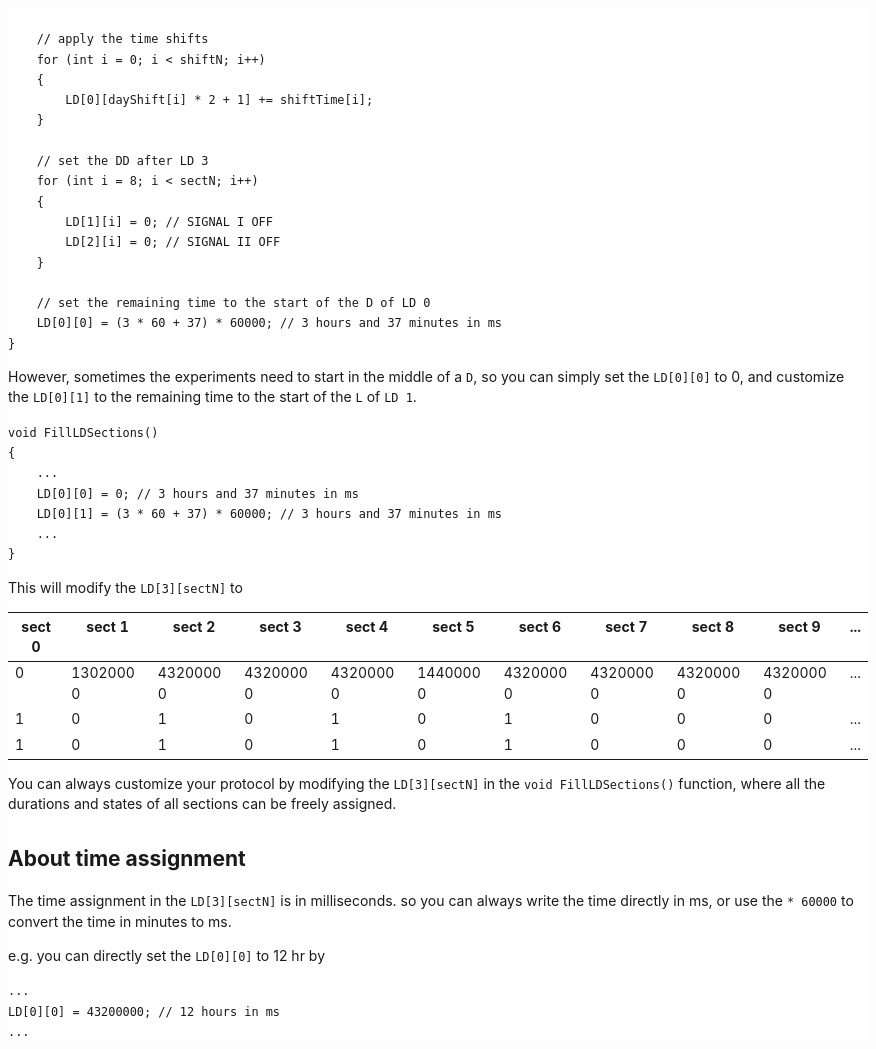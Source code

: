 ```Arduino

    // apply the time shifts
    for (int i = 0; i < shiftN; i++)
    {
        LD[0][dayShift[i] * 2 + 1] += shiftTime[i];
    }

    // set the DD after LD 3
    for (int i = 8; i < sectN; i++) 
    {
        LD[1][i] = 0; // SIGNAL I OFF
        LD[2][i] = 0; // SIGNAL II OFF
    }

    // set the remaining time to the start of the D of LD 0
    LD[0][0] = (3 * 60 + 37) * 60000; // 3 hours and 37 minutes in ms
}
```
However, sometimes the experiments need to start in the middle of a `D`, so you can simply set the `LD[0][0]` to 0, and customize the `LD[0][1]` to the remaining time to the start of the `L` of `LD 1`.

```Arduino
void FillLDSections() 
{
    ...
    LD[0][0] = 0; // 3 hours and 37 minutes in ms
    LD[0][1] = (3 * 60 + 37) * 60000; // 3 hours and 37 minutes in ms
    ...
}
```

This will modify the `LD[3][sectN]` to

|sect 0    | sect 1   | sect 2   | sect 3   | sect 4   | sect 5   | sect 6   | sect 7   | sect 8   | sect 9   | ... |
|----------|----------|----------|----------|----------|----------|----------|----------|----------|----------| --- |
| 0        | 13020000 | 43200000 | 43200000 | 43200000 | 14400000 | 43200000 | 43200000 | 43200000 | 43200000 | ... |
| 1        | 0        | 1        | 0        | 1        | 0        | 1        | 0        | 0        | 0        | ... |
| 1        | 0        | 1        | 0        | 1        | 0        | 1        | 0        | 0        | 0        | ... |

You can always customize your protocol by modifying the `LD[3][sectN]` in the `void FillLDSections()` function, where all the durations and states of all sections can be freely assigned. 

## About time assignment
The time assignment in the `LD[3][sectN]` is in milliseconds. so you can always write the time directly in ms, or use the `* 60000` to convert the time in minutes to ms.

e.g. you can directly set the `LD[0][0]` to 12 hr by

```Arduino
...
LD[0][0] = 43200000; // 12 hours in ms
...
```
